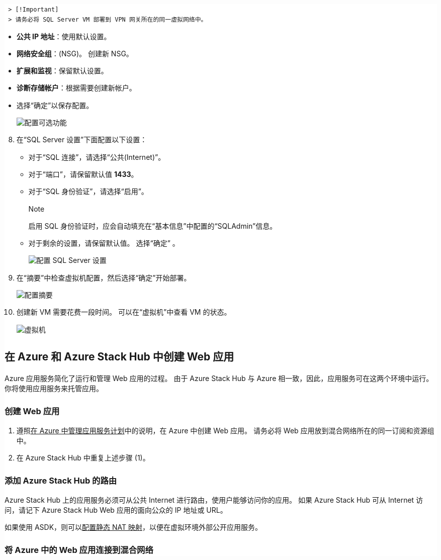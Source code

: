      > [!Important]  
     > 请务必将 SQL Server VM 部署到 VPN 网关所在的同一虚拟网络中。

   - **公共 IP 地址**：使用默认设置。
   - **网络安全组**：(NSG)。 创建新 NSG。
   - **扩展和监视**：保留默认设置。
   - **诊断存储帐户**：根据需要创建新帐户。
   - 选择“确定”以保存配置。 

     ![配置可选功能](media/solution-deployment-guide-hybrid/image4.png)

8. 在“SQL Server 设置”下面配置以下设置： 
   - 对于“SQL 连接”，请选择“公共(Internet)”。  
   - 对于“端口”，请保留默认值 **1433**。 
   - 对于“SQL 身份验证”，请选择“启用”。  

     > [!Note]  
     > 启用 SQL 身份验证时，应会自动填充在“基本信息”中配置的“SQLAdmin”信息。 

   - 对于剩余的设置，请保留默认值。 选择“确定”  。

     ![配置 SQL Server 设置](media/solution-deployment-guide-hybrid/image5.png)

9. 在“摘要”中检查虚拟机配置，然后选择“确定”开始部署。  

    ![配置摘要](media/solution-deployment-guide-hybrid/image6.png)

10. 创建新 VM 需要花费一段时间。 可以在“虚拟机”中查看 VM 的状态。 

    ![虚拟机](media/solution-deployment-guide-hybrid/image7.png)

## <a name="create-web-apps-in-azure-and-azure-stack-hub"></a>在 Azure 和 Azure Stack Hub 中创建 Web 应用

Azure 应用服务简化了运行和管理 Web 应用的过程。 由于 Azure Stack Hub 与 Azure 相一致，因此，应用服务可在这两个环境中运行。 你将使用应用服务来托管应用。

### <a name="create-web-apps"></a>创建 Web 应用

1. 遵照[在 Azure 中管理应用服务计划](/app-service/app-service-plan-manage#create-an-app-service-plan)中的说明，在 Azure 中创建 Web 应用。 请务必将 Web 应用放到混合网络所在的同一订阅和资源组中。

2. 在 Azure Stack Hub 中重复上述步骤 (1)。

### <a name="add-route-for-azure-stack-hub"></a>添加 Azure Stack Hub 的路由

Azure Stack Hub 上的应用服务必须可从公共 Internet 进行路由，使用户能够访问你的应用。 如果 Azure Stack Hub 可从 Internet 访问，请记下 Azure Stack Hub Web 应用的面向公众的 IP 地址或 URL。

如果使用 ASDK，则可以[配置静态 NAT 映射](../operator/azure-stack-create-vpn-connection-one-node.md#configure-the-nat-vm-on-each-asdk-for-gateway-traversal)，以便在虚拟环境外部公开应用服务。

### <a name="connect-a-web-app-in-azure-to-a-hybrid-network"></a>将 Azure 中的 Web 应用连接到混合网络
